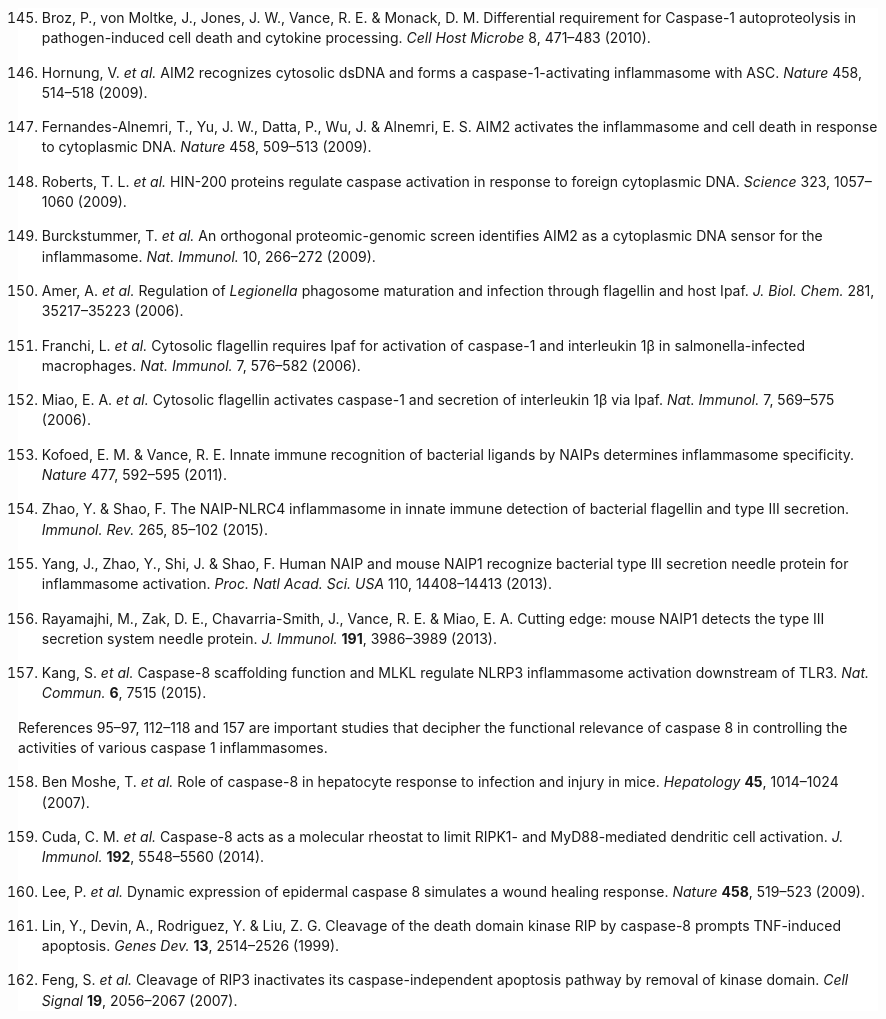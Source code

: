 145. Broz, P., von Moltke, J., Jones, J. W., Vance, R. E. & Monack, D. M. Differential requirement for Caspase-1 autoproteolysis in pathogen-induced cell death and cytokine processing. *Cell Host Microbe* 8, 471–483 (2010).

146. Hornung, V. *et al.* AIM2 recognizes cytosolic dsDNA and forms a caspase-1-activating inflammasome with ASC. *Nature* 458, 514–518 (2009).

147. Fernandes-Alnemri, T., Yu, J. W., Datta, P., Wu, J. & Alnemri, E. S. AIM2 activates the inflammasome and cell death in response to cytoplasmic DNA. *Nature* 458, 509–513 (2009).

148. Roberts, T. L. *et al.* HIN-200 proteins regulate caspase activation in response to foreign cytoplasmic DNA. *Science* 323, 1057–1060 (2009).

149. Burckstummer, T. *et al.* An orthogonal proteomic-genomic screen identifies AIM2 as a cytoplasmic DNA sensor for the inflammasome. *Nat. Immunol.* 10, 266–272 (2009).

150. Amer, A. *et al.* Regulation of *Legionella* phagosome maturation and infection through flagellin and host Ipaf. *J. Biol. Chem.* 281, 35217–35223 (2006).

151. Franchi, L. *et al.* Cytosolic flagellin requires Ipaf for activation of caspase-1 and interleukin 1β in salmonella-infected macrophages. *Nat. Immunol.* 7, 576–582 (2006).

152. Miao, E. A. *et al.* Cytosolic flagellin activates caspase-1 and secretion of interleukin 1β via Ipaf. *Nat. Immunol.* 7, 569–575 (2006).

153. Kofoed, E. M. & Vance, R. E. Innate immune recognition of bacterial ligands by NAIPs determines inflammasome specificity. *Nature* 477, 592–595 (2011).

154. Zhao, Y. & Shao, F. The NAIP-NLRC4 inflammasome in innate immune detection of bacterial flagellin and type III secretion. *Immunol. Rev.* 265, 85–102 (2015).

155. Yang, J., Zhao, Y., Shi, J. & Shao, F. Human NAIP and mouse NAIP1 recognize bacterial type III secretion needle protein for inflammasome activation. *Proc. Natl Acad. Sci. USA* 110, 14408–14413 (2013).

156. Rayamajhi, M., Zak, D. E., Chavarria-Smith, J., Vance, R. E. & Miao, E. A. Cutting edge: mouse NAIP1 detects the type III secretion system needle protein. *J. Immunol.* **191**, 3986–3989 (2013).

157. Kang, S. *et al.* Caspase-8 scaffolding function and MLKL regulate NLRP3 inflammasome activation downstream of TLR3. *Nat. Commun.* **6**, 7515 (2015).

References 95–97, 112–118 and 157 are important studies that decipher the functional relevance of caspase 8 in controlling the activities of various caspase 1 inflammasomes.

158. Ben Moshe, T. *et al.* Role of caspase-8 in hepatocyte response to infection and injury in mice. *Hepatology* **45**, 1014–1024 (2007).

159. Cuda, C. M. *et al.* Caspase-8 acts as a molecular rheostat to limit RIPK1- and MyD88-mediated dendritic cell activation. *J. Immunol.* **192**, 5548–5560 (2014).

160. Lee, P. *et al.* Dynamic expression of epidermal caspase 8 simulates a wound healing response. *Nature* **458**, 519–523 (2009).

161. Lin, Y., Devin, A., Rodriguez, Y. & Liu, Z. G. Cleavage of the death domain kinase RIP by caspase-8 prompts TNF-induced apoptosis. *Genes Dev.* **13**, 2514–2526 (1999).

162. Feng, S. *et al.* Cleavage of RIP3 inactivates its caspase-independent apoptosis pathway by removal of kinase domain. *Cell Signal* **19**, 2056–2067 (2007).
